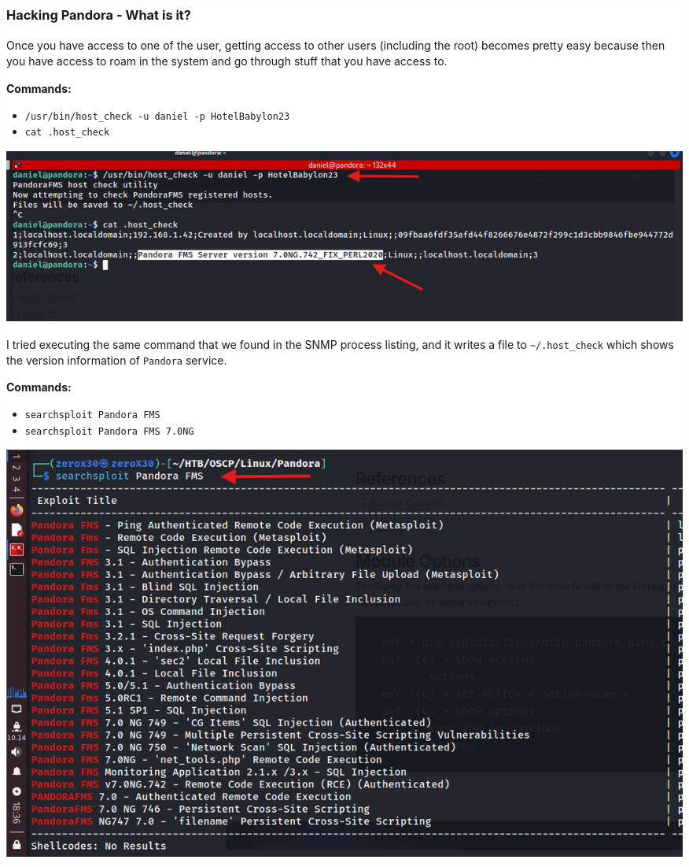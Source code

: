 ### Hacking Pandora - What is it?

Once you have access to one of the user, getting access to other users (including the root) becomes pretty easy because then you have access to roam in the system and go through stuff that you have access to. 

**Commands:**
- `/usr/bin/host_check -u daniel -p HotelBabylon23`
- `cat .host_check`

![](images-pandora/10.png)

I tried executing the same command that we found in the SNMP process listing, and it writes a file to `~/.host_check` which shows the version information of `Pandora` service.

**Commands:**
- `searchsploit Pandora FMS`
- `searchsploit Pandora FMS 7.0NG`

![](images-pandora/11.png)